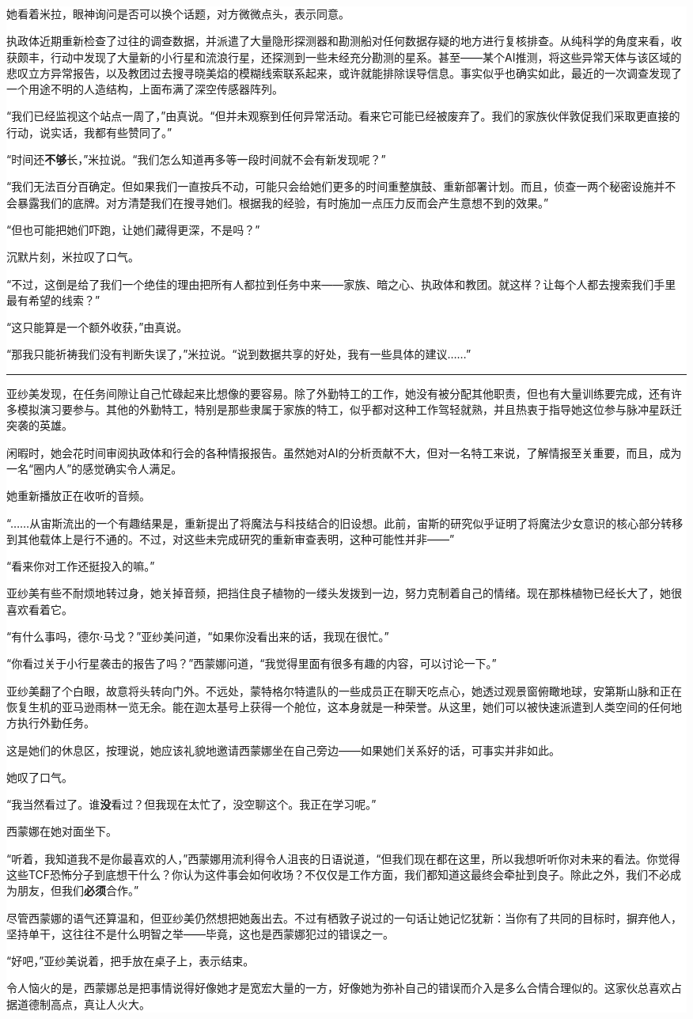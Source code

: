 她看着米拉，眼神询问是否可以换个话题，对方微微点头，表示同意。

执政体近期重新检查了过往的调查数据，并派遣了大量隐形探测器和勘测船对任何数据存疑的地方进行复核排查。从纯科学的角度来看，收获颇丰，行动中发现了大量新的小行星和流浪行星，还探测到一些未经充分勘测的星系。甚至——某个AI推测，将这些异常天体与该区域的悲叹立方异常报告，以及教团过去搜寻晓美焰的模糊线索联系起来，或许就能排除误导信息。事实似乎也确实如此，最近的一次调查发现了一个用途不明的人造结构，上面布满了深空传感器阵列。

“我们已经监视这个站点一周了，”由真说。“但并未观察到任何异常活动。看来它可能已经被废弃了。我们的家族伙伴敦促我们采取更直接的行动，说实话，我都有些赞同了。”

“时间还**不够**长，”米拉说。“我们怎么知道再多等一段时间就不会有新发现呢？”

“我们无法百分百确定。但如果我们一直按兵不动，可能只会给她们更多的时间重整旗鼓、重新部署计划。而且，侦查一两个秘密设施并不会暴露我们的底牌。对方清楚我们在搜寻她们。根据我的经验，有时施加一点压力反而会产生意想不到的效果。”

“但也可能把她们吓跑，让她们藏得更深，不是吗？”

沉默片刻，米拉叹了口气。

“不过，这倒是给了我们一个绝佳的理由把所有人都拉到任务中来——家族、暗之心、执政体和教团。就这样？让每个人都去搜索我们手里最有希望的线索？”

“这只能算是一个额外收获，”由真说。

“那我只能祈祷我们没有判断失误了，”米拉说。“说到数据共享的好处，我有一些具体的建议……”

---

亚纱美发现，在任务间隙让自己忙碌起来比想像的要容易。除了外勤特工的工作，她没有被分配其他职责，但也有大量训练要完成，还有许多模拟演习要参与。其他的外勤特工，特别是那些隶属于家族的特工，似乎都对这种工作驾轻就熟，并且热衷于指导她这位参与脉冲星跃迁突袭的英雄。

闲暇时，她会花时间审阅执政体和行会的各种情报报告。虽然她对AI的分析贡献不大，但对一名特工来说，了解情报至关重要，而且，成为一名“圈内人”的感觉确实令人满足。

她重新播放正在收听的音频。

“……从宙斯流出的一个有趣结果是，重新提出了将魔法与科技结合的旧设想。此前，宙斯的研究似乎证明了将魔法少女意识的核心部分转移到其他载体上是行不通的。不过，对这些未完成研究的重新审查表明，这种可能性并非——”

“看来你对工作还挺投入的嘛。”

亚纱美有些不耐烦地转过身，她关掉音频，把挡住良子植物的一缕头发拨到一边，努力克制着自己的情绪。现在那株植物已经长大了，她很喜欢看着它。

“有什么事吗，德尔·马戈？”亚纱美问道，“如果你没看出来的话，我现在很忙。”

“你看过关于小行星袭击的报告了吗？”西蒙娜问道，“我觉得里面有很多有趣的内容，可以讨论一下。”

亚纱美翻了个白眼，故意将头转向门外。不远处，蒙特格尔特遣队的一些成员正在聊天吃点心，她透过观景窗俯瞰地球，安第斯山脉和正在恢复生机的亚马逊雨林一览无余。能在迦太基号上获得一个舱位，这本身就是一种荣誉。从这里，她们可以被快速派遣到人类空间的任何地方执行外勤任务。

这是她们的休息区，按理说，她应该礼貌地邀请西蒙娜坐在自己旁边——如果她们关系好的话，可事实并非如此。

她叹了口气。

“我当然看过了。谁**没**看过？但我现在太忙了，没空聊这个。我正在学习呢。”

西蒙娜在她对面坐下。

“听着，我知道我不是你最喜欢的人，”西蒙娜用流利得令人沮丧的日语说道，“但我们现在都在这里，所以我想听听你对未来的看法。你觉得这些TCF恐怖分子到底想干什么？你认为这件事会如何收场？不仅仅是工作方面，我们都知道这最终会牵扯到良子。除此之外，我们不必成为朋友，但我们**必须**合作。”

尽管西蒙娜的语气还算温和，但亚纱美仍然想把她轰出去。不过有栖敦子说过的一句话让她记忆犹新：当你有了共同的目标时，摒弃他人，坚持单干，这往往不是什么明智之举——毕竟，这也是西蒙娜犯过的错误之一。

“好吧，”亚纱美说着，把手放在桌子上，表示结束。

令人恼火的是，西蒙娜总是把事情说得好像她才是宽宏大量的一方，好像她为弥补自己的错误而介入是多么合情合理似的。这家伙总喜欢占据道德制高点，真让人火大。
